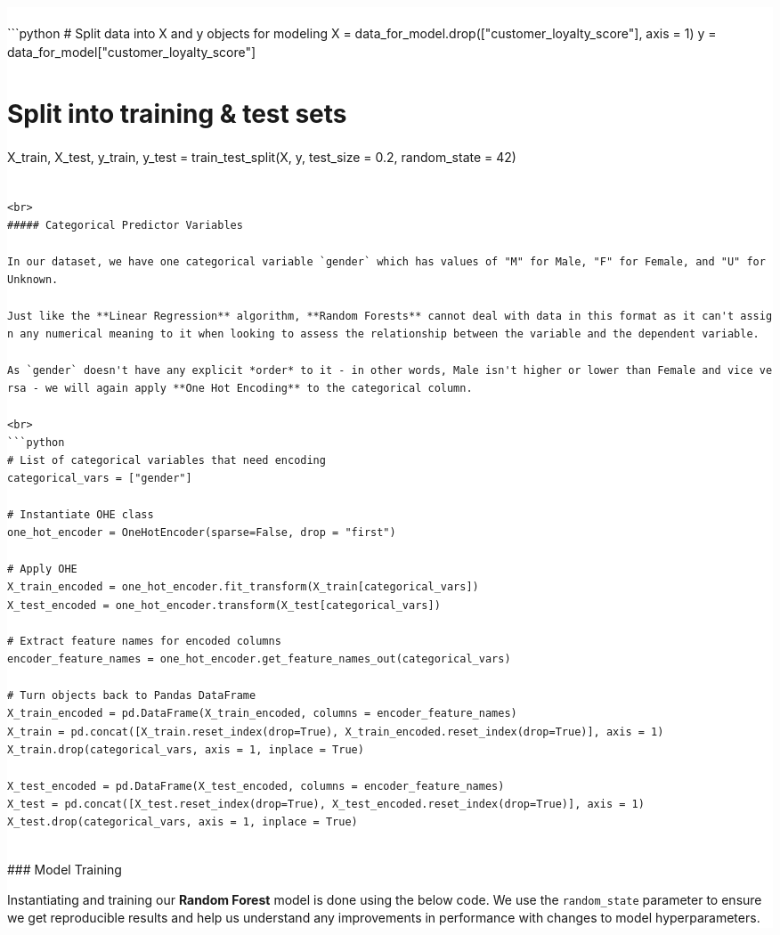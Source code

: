 <br>
```python
# Split data into X and y objects for modeling
X = data_for_model.drop(["customer_loyalty_score"], axis = 1)
y = data_for_model["customer_loyalty_score"]

# Split into training & test sets
X_train, X_test, y_train, y_test = train_test_split(X, y, test_size = 0.2, random_state = 42)
```

<br>
##### Categorical Predictor Variables

In our dataset, we have one categorical variable `gender` which has values of "M" for Male, "F" for Female, and "U" for Unknown.

Just like the **Linear Regression** algorithm, **Random Forests** cannot deal with data in this format as it can't assign any numerical meaning to it when looking to assess the relationship between the variable and the dependent variable.

As `gender` doesn't have any explicit *order* to it - in other words, Male isn't higher or lower than Female and vice versa - we will again apply **One Hot Encoding** to the categorical column.

<br>
```python
# List of categorical variables that need encoding
categorical_vars = ["gender"]

# Instantiate OHE class
one_hot_encoder = OneHotEncoder(sparse=False, drop = "first")

# Apply OHE
X_train_encoded = one_hot_encoder.fit_transform(X_train[categorical_vars])
X_test_encoded = one_hot_encoder.transform(X_test[categorical_vars])

# Extract feature names for encoded columns
encoder_feature_names = one_hot_encoder.get_feature_names_out(categorical_vars)

# Turn objects back to Pandas DataFrame
X_train_encoded = pd.DataFrame(X_train_encoded, columns = encoder_feature_names)
X_train = pd.concat([X_train.reset_index(drop=True), X_train_encoded.reset_index(drop=True)], axis = 1)
X_train.drop(categorical_vars, axis = 1, inplace = True)

X_test_encoded = pd.DataFrame(X_test_encoded, columns = encoder_feature_names)
X_test = pd.concat([X_test.reset_index(drop=True), X_test_encoded.reset_index(drop=True)], axis = 1)
X_test.drop(categorical_vars, axis = 1, inplace = True)
```

<br>
### Model Training <a name="rf-model-training"></a>

Instantiating and training our **Random Forest** model is done using the below code. We use the `random_state` parameter to ensure we get reproducible results and help us understand any improvements in performance with changes to model hyperparameters.
